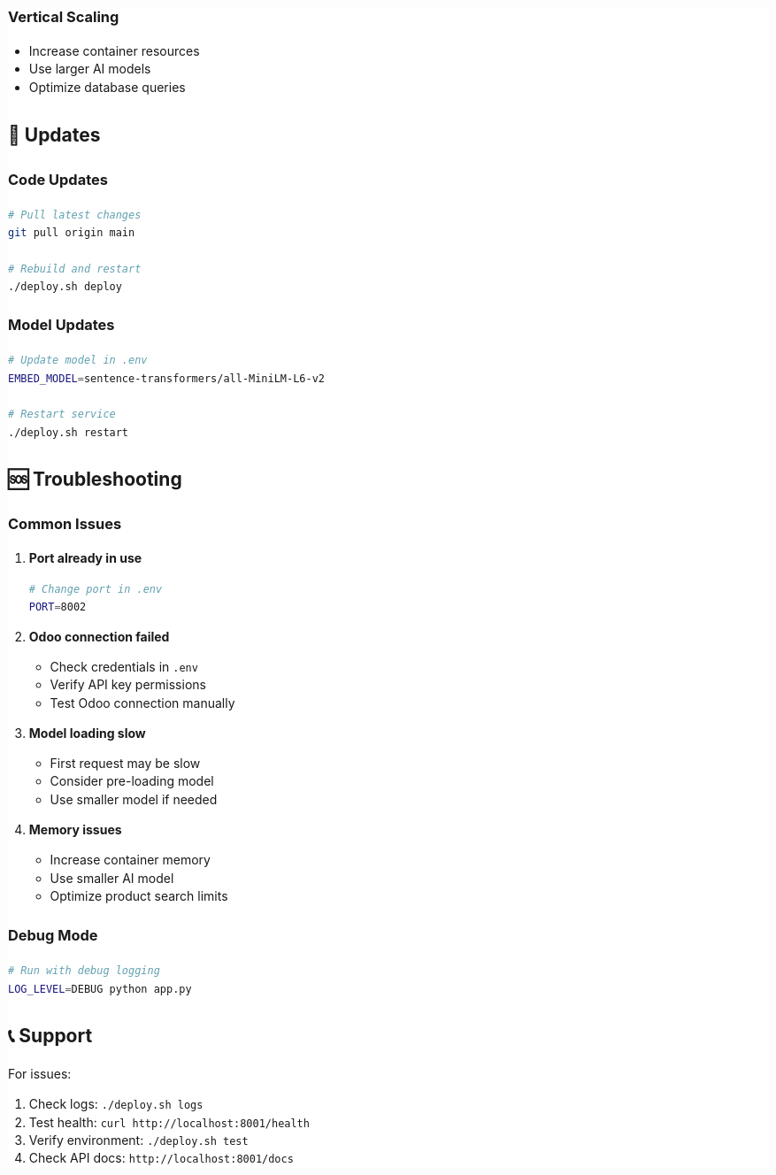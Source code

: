 ### Vertical Scaling
- Increase container resources
- Use larger AI models
- Optimize database queries

## 🔄 Updates

### Code Updates
```bash
# Pull latest changes
git pull origin main

# Rebuild and restart
./deploy.sh deploy
```

### Model Updates
```bash
# Update model in .env
EMBED_MODEL=sentence-transformers/all-MiniLM-L6-v2

# Restart service
./deploy.sh restart
```

## 🆘 Troubleshooting

### Common Issues

1. **Port already in use**
   ```bash
   # Change port in .env
   PORT=8002
   ```

2. **Odoo connection failed**
   - Check credentials in `.env`
   - Verify API key permissions
   - Test Odoo connection manually

3. **Model loading slow**
   - First request may be slow
   - Consider pre-loading model
   - Use smaller model if needed

4. **Memory issues**
   - Increase container memory
   - Use smaller AI model
   - Optimize product search limits

### Debug Mode

```bash
# Run with debug logging
LOG_LEVEL=DEBUG python app.py
```

## 📞 Support

For issues:
1. Check logs: `./deploy.sh logs`
2. Test health: `curl http://localhost:8001/health`
3. Verify environment: `./deploy.sh test`
4. Check API docs: `http://localhost:8001/docs`
